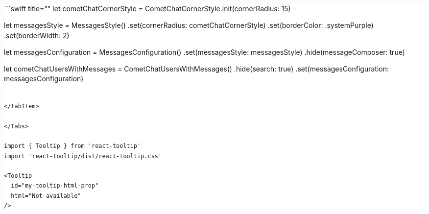 <Tabs>

<TabItem value="swift" label="Swift">
```swift title=""
let cometChatCornerStyle = CometChatCornerStyle.init(cornerRadius: 15)

let messagesStyle = MessagesStyle()
    .set(cornerRadius: cometChatCornerStyle)
    .set(borderColor: .systemPurple)
    .set(borderWidth: 2)

let messagesConfiguration = MessagesConfiguration()
    .set(messagesStyle: messagesStyle)
    .hide(messageComposer: true)

let cometChatUsersWithMessages = CometChatUsersWithMessages()
    .hide(search: true)
    .set(messagesConfiguration: messagesConfiguration)
````

</TabItem>

</Tabs>

import { Tooltip } from 'react-tooltip'
import 'react-tooltip/dist/react-tooltip.css'

<Tooltip
  id="my-tooltip-html-prop"
  html="Not available"
/>
